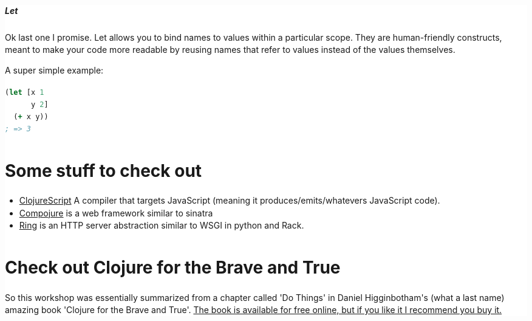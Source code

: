 ##### Let

Ok last one I promise.  Let allows you to bind names to values within a particular scope.  They are human-friendly constructs, meant to make your code more readable by reusing names that refer to values instead of the values themselves.

A super simple example:

```clojure
(let [x 1
	  y 2]
  (+ x y))
; => 3
```

# Some stuff to check out

- [ClojureScript](http://github.com/clojure/clojurescript) A compiler that
  targets JavaScript (meaning it produces/emits/whatevers JavaScript code).
- [Compojure](https://github.com/weavejester/compojure) is a web framework similar
  to sinatra
- [Ring](https://github.com/ring-clojure) is an HTTP server abstraction similar to
  WSGI in python and Rack.

# Check out Clojure for the Brave and True

So this workshop was essentially summarized from a chapter called 'Do Things' in
Daniel Higginbotham's (what a last name) amazing book 'Clojure for the Brave and
True'.  [The book is available for free online, but if you like it I recommend
you buy it.](http://braveclojure.com/)
